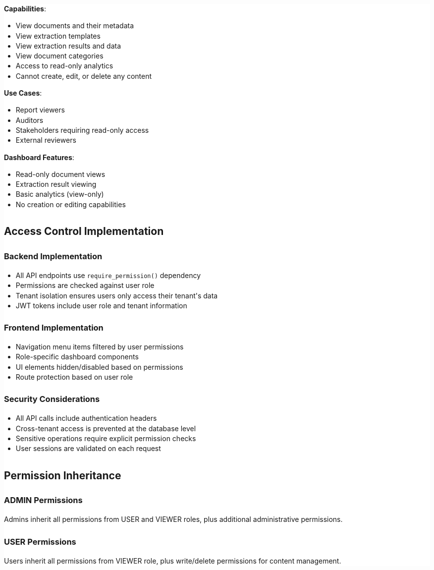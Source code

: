 **Capabilities**:
- View documents and their metadata
- View extraction templates
- View extraction results and data
- View document categories
- Access to read-only analytics
- Cannot create, edit, or delete any content

**Use Cases**:
- Report viewers
- Auditors
- Stakeholders requiring read-only access
- External reviewers

**Dashboard Features**:
- Read-only document views
- Extraction result viewing
- Basic analytics (view-only)
- No creation or editing capabilities

## Access Control Implementation

### Backend Implementation
- All API endpoints use `require_permission()` dependency
- Permissions are checked against user role
- Tenant isolation ensures users only access their tenant's data
- JWT tokens include user role and tenant information

### Frontend Implementation
- Navigation menu items filtered by user permissions
- Role-specific dashboard components
- UI elements hidden/disabled based on permissions
- Route protection based on user role

### Security Considerations
- All API calls include authentication headers
- Cross-tenant access is prevented at the database level
- Sensitive operations require explicit permission checks
- User sessions are validated on each request

## Permission Inheritance

### ADMIN Permissions
Admins inherit all permissions from USER and VIEWER roles, plus additional administrative permissions.

### USER Permissions
Users inherit all permissions from VIEWER role, plus write/delete permissions for content management.
